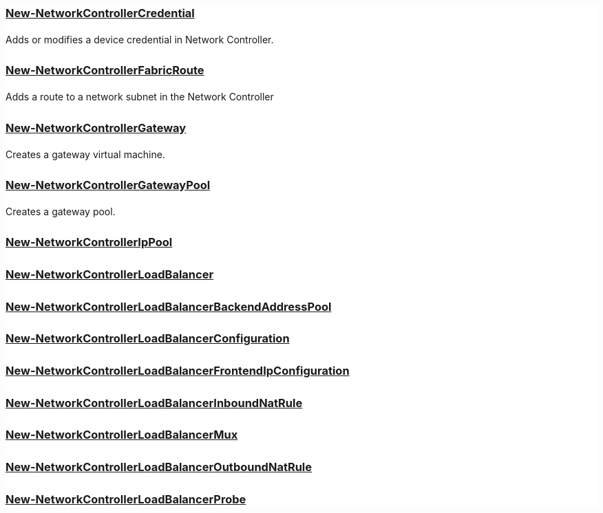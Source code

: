 ### [New-NetworkControllerCredential](./New-NetworkControllerCredential.md)
Adds or modifies a device credential in Network Controller.

### [New-NetworkControllerFabricRoute](./New-NetworkControllerFabricRoute.md)
Adds a route to a network subnet in the Network Controller

### [New-NetworkControllerGateway](./New-NetworkControllerGateway.md)
Creates a gateway virtual machine.

### [New-NetworkControllerGatewayPool](./New-NetworkControllerGatewayPool.md)
Creates a gateway pool.

### [New-NetworkControllerIpPool](./New-NetworkControllerIpPool.md)


### [New-NetworkControllerLoadBalancer](./New-NetworkControllerLoadBalancer.md)


### [New-NetworkControllerLoadBalancerBackendAddressPool](./New-NetworkControllerLoadBalancerBackendAddressPool.md)


### [New-NetworkControllerLoadBalancerConfiguration](./New-NetworkControllerLoadBalancerConfiguration.md)


### [New-NetworkControllerLoadBalancerFrontendIpConfiguration](./New-NetworkControllerLoadBalancerFrontendIpConfiguration.md)


### [New-NetworkControllerLoadBalancerInboundNatRule](./New-NetworkControllerLoadBalancerInboundNatRule.md)


### [New-NetworkControllerLoadBalancerMux](./New-NetworkControllerLoadBalancerMux.md)


### [New-NetworkControllerLoadBalancerOutboundNatRule](./New-NetworkControllerLoadBalancerOutboundNatRule.md)


### [New-NetworkControllerLoadBalancerProbe](./New-NetworkControllerLoadBalancerProbe.md)
